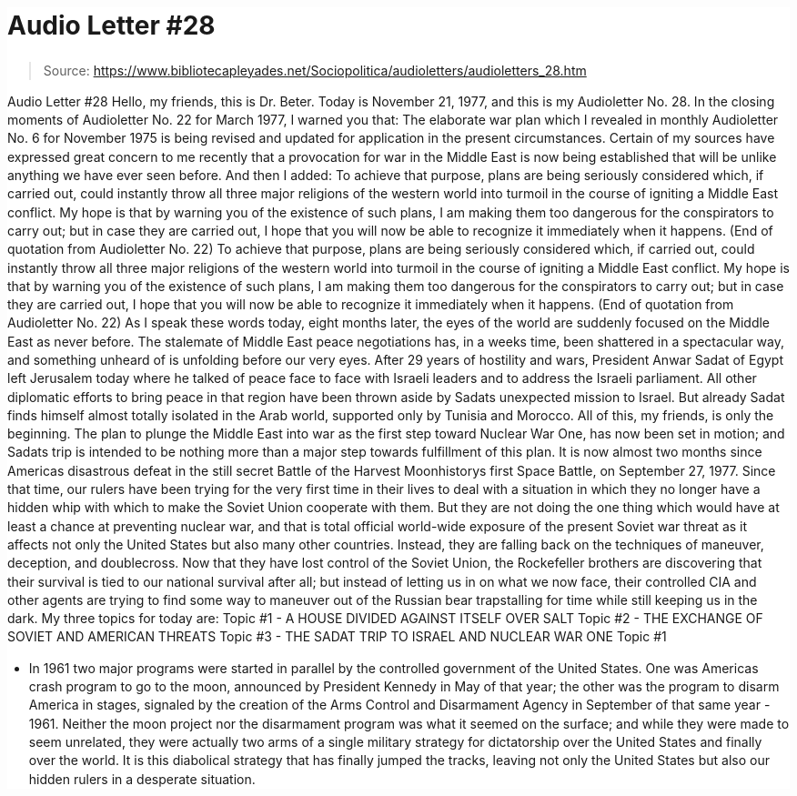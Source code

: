 # Audio Letter #28

> Source: https://www.bibliotecapleyades.net/Sociopolitica/audioletters/audioletters_28.htm

Audio Letter #28
Hello, my friends, this is Dr. Beter. Today is November 21, 1977, and this is my Audioletter No. 28.
In the closing moments of Audioletter No. 22 for March 1977, I warned you that: The elaborate war plan which I revealed in monthly Audioletter No. 6 for November 1975 is being revised and updated for application in the present circumstances. Certain of my sources have expressed great concern to me recently that a provocation for war in the Middle East is now being established that will be unlike anything we have ever seen before. And then I added:
To achieve that purpose, plans are being seriously considered which, if carried out, could instantly throw all three major religions of the western world into turmoil in the course of igniting a Middle East conflict. My hope is that by warning you of the existence of such plans, I am making them too dangerous for the conspirators to carry out; but in case they are carried out, I hope that you will now be able to recognize it immediately when it happens. (End of quotation from Audioletter No. 22)
To achieve that purpose, plans are being seriously considered which, if carried out, could instantly throw all three major religions of the western world into turmoil in the course of igniting a Middle East conflict. My hope is that by warning you of the existence of such plans, I am making them too dangerous for the conspirators to carry out; but in case they are carried out, I hope that you will now be able to recognize it immediately when it happens.
(End of quotation from Audioletter No. 22)
As I speak these words today, eight months later, the eyes of the world are suddenly focused on the Middle East as never before. The stalemate of Middle East peace negotiations has, in a weeks time, been shattered in a spectacular way, and something unheard of is unfolding before our very eyes. After 29 years of hostility and wars, President Anwar Sadat of Egypt left Jerusalem today where he talked of peace face to face with Israeli leaders and to address the Israeli parliament. All other diplomatic efforts to bring peace in that region have been thrown aside by Sadats unexpected mission to Israel. But already Sadat finds himself almost totally isolated in the Arab world, supported only by Tunisia and Morocco.
All of this, my friends, is only the beginning. The plan to plunge the Middle East into war as the first step toward Nuclear War One, has now been set in motion; and Sadats trip is intended to be nothing more than a major step towards fulfillment of this plan.
It is now almost two months since Americas disastrous defeat in the still secret Battle of the Harvest Moonhistorys first Space Battle, on September 27, 1977. Since that time, our rulers have been trying for the very first time in their lives to deal with a situation in which they no longer have a hidden whip with which to make the Soviet Union cooperate with them. But they are not doing the one thing which would have at least a chance at preventing nuclear war, and that is total official world-wide exposure of the present Soviet war threat as it affects not only the United States but also many other countries. Instead, they are falling back on the techniques of maneuver, deception, and doublecross. Now that they have lost control of the Soviet Union, the Rockefeller brothers are discovering that their survival is tied to our national survival after all; but instead of letting us in on what we now face, their controlled CIA and other agents are trying to find some way to maneuver out of the Russian bear trapstalling for time while still keeping us in the dark.
My three topics for today are:
Topic #1 - A HOUSE DIVIDED AGAINST ITSELF OVER SALT
Topic #2 - THE EXCHANGE OF SOVIET AND AMERICAN THREATS
Topic #3 - THE SADAT TRIP TO ISRAEL AND NUCLEAR WAR ONE
Topic #1
- In 1961 two major programs were started in parallel by the controlled government of the United States. One was Americas crash program to go to the moon, announced by President Kennedy in May of that year; the other was the program to disarm America in stages, signaled by the creation of the Arms Control and Disarmament Agency in September of that same year - 1961. Neither the moon project nor the disarmament program was what it seemed on the surface; and while they were made to seem unrelated, they were actually two arms of a single military strategy for dictatorship over the United States and finally over the world. It is this diabolical strategy that has finally jumped the tracks, leaving not only the United States but also our hidden rulers in a desperate situation.